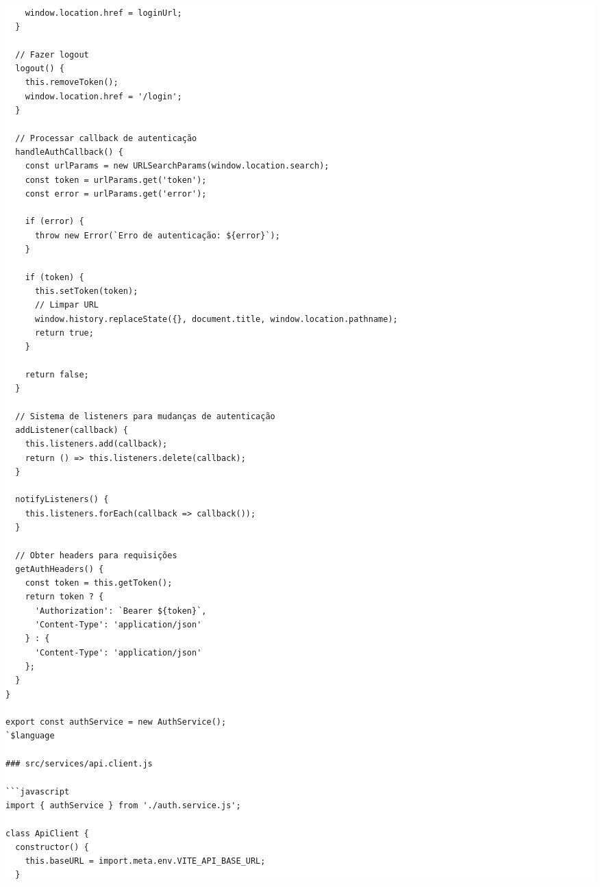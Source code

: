 ```text
    window.location.href = loginUrl;
  }

  // Fazer logout
  logout() {
    this.removeToken();
    window.location.href = '/login';
  }

  // Processar callback de autenticação
  handleAuthCallback() {
    const urlParams = new URLSearchParams(window.location.search);
    const token = urlParams.get('token');
    const error = urlParams.get('error');

    if (error) {
      throw new Error(`Erro de autenticação: ${error}`);
    }

    if (token) {
      this.setToken(token);
      // Limpar URL
      window.history.replaceState({}, document.title, window.location.pathname);
      return true;
    }

    return false;
  }

  // Sistema de listeners para mudanças de autenticação
  addListener(callback) {
    this.listeners.add(callback);
    return () => this.listeners.delete(callback);
  }

  notifyListeners() {
    this.listeners.forEach(callback => callback());
  }

  // Obter headers para requisições
  getAuthHeaders() {
    const token = this.getToken();
    return token ? {
      'Authorization': `Bearer ${token}`,
      'Content-Type': 'application/json'
    } : {
      'Content-Type': 'application/json'
    };
  }
}

export const authService = new AuthService();
`$language

### src/services/api.client.js

```javascript
import { authService } from './auth.service.js';

class ApiClient {
  constructor() {
    this.baseURL = import.meta.env.VITE_API_BASE_URL;
  }
```